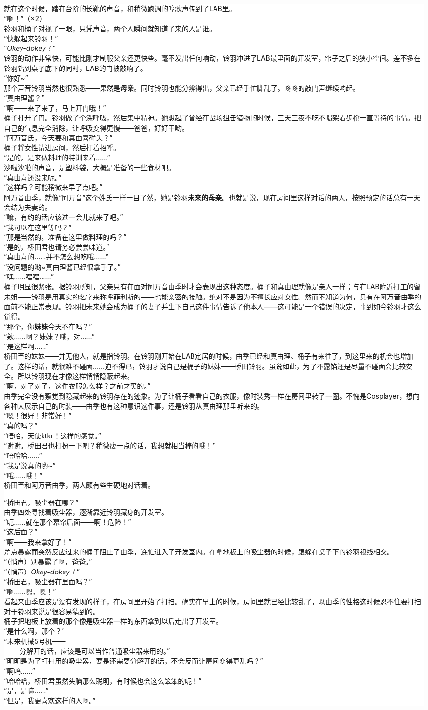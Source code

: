 就在这个时候，踏在台阶的长靴的声音，和稍微跑调的哼歌声传到了LAB里。  
“啊！”（×2）  
铃羽和桶子对视了一眼，只凭声音，两个人瞬间就知道了来的人是谁。  
“快躲起来铃羽！”  
“*Okey-dokey！*”  
铃羽的动作非常快，可能比刚才制服父亲还更快些。毫不发出任何响动，铃羽冲进了LAB最里面的开发室，帘子之后的狭小空间。差不多在铃羽钻到桌子底下的同时，LAB的门被敲响了。  
“你好~”  
那个声音铃羽当然也很熟悉——果然是**母亲**。同时铃羽也能分辨得出，父亲已经手忙脚乱了。咚咚的敲门声继续响起。  
“真由理酱？”  
“啊——来了来了，马上开门哦！”  
桶子打开了门。铃羽做了个深呼吸，然后集中精神。她想起了曾经在战场狙击猎物的时候，三天三夜不吃不喝架着步枪一直等待的事情。把自己的气息完全消除，让呼吸变得更慢——爸爸，好好干哟。  
“阿万音氏，今天要和真由喜碰头？”  
桶子将女性请进房间，然后打着招呼。  
“是的，是来做料理的特训来着……”  
沙啦沙啦的声音，是塑料袋，大概是准备的一些食材吧。  
“真由喜还没来呢。”  
“这样吗？可能稍微来早了点吧。”  
阿万音由季，就像“阿万音”这个姓氏一样一目了然，她是铃羽**未来的母亲**。也就是说，现在房间里这样对话的两人，按照预定的话总有一天会结为夫妻的。  
“嘛，有约的话应该过一会儿就来了吧。”  
“我可以在这里等吗？”  
“那是当然的。准备在这里做料理的吗？”  
“是的，桥田君也请务必尝尝味道。”  
“真由喜的……并不怎么想吃哦……”  
“没问题的哟~真由理酱已经很拿手了。”  
“嘿……嘿嘿……”  
桶子明显很紧张。据铃羽所知，父亲只有在面对阿万音由季时才会表现出这种态度。桶子和真由理就像是亲人一样；与在LAB附近打工的留未姐——铃羽是用真实的名字来称呼菲利斯的——也能亲密的接触。绝对不是因为不擅长应对女性。然而不知道为何，只有在阿万音由季的面前不能正常表现。铃羽把未来她会成为桶子的妻子并生下自己这件事情告诉了他本人——这可能是一个错误的决定，事到如今铃羽才这么觉得。  
“那个，你**妹妹**今天不在吗？”  
“欸……啊？妹妹？哦，对……”  
“是这样啊……”  
桥田至的妹妹——并无他人，就是指铃羽。在铃羽刚开始在LAB定居的时候，由季已经和真由理、桶子有来往了，到这里来的机会也增加了。这样的话，就很难不碰面……迫不得已，铃羽才说自己是桶子的妹妹——桥田铃羽。虽说如此，为了不露馅还是尽量不碰面会比较安全。所以铃羽现在才像这样悄悄隐蔽起来。  
“啊，对了对了，这件衣服怎么样？之前才买的。”  
由季完全没有察觉到隐藏起来的铃羽存在的迹象。为了让桶子看看自己的衣服，像时装秀一样在房间里转了一圈。不愧是Cosplayer，想向各种人展示自己的时装——由季也有这种意识这件事，还是铃羽从真由理那里听来的。  
“嗯！很好！非常好！”  
“真的吗？”  
“唔哈，天使ktkr！这样的感觉。”  
“谢谢。桥田君也打扮一下吧？稍微瘦一点的话，我想就相当棒的哦！”  
“唔哈哈……”  
“我是说真的哟~”  
“哦……哦！”  
桥田至和阿万音由季，两人颇有些生硬地对话着。  

“桥田君，吸尘器在哪？”  
由季四处寻找着吸尘器，逐渐靠近铃羽藏身的开发室。  
“呃……就在那个幕帘后面——啊！危险！”  
“这后面？”  
“啊——我来拿好了！”  
差点暴露而突然反应过来的桶子阻止了由季，连忙进入了开发室内。在拿地板上的吸尘器的时候，跟躲在桌子下的铃羽视线相交。  
“（悄声）别暴露了啊，爸爸。”  
“（悄声）*Okey-dokey！*”  
“桥田君，吸尘器在里面吗？”  
“啊……嗯，嗯！”  
看起来由季应该是没有发现的样子，在房间里开始了打扫。确实在早上的时候，房间里就已经比较乱了，以由季的性格这时候忍不住要打扫对于铃羽来说是很容易猜到的。  
桶子把地板上放着的那个像是吸尘器一样的东西拿到以后走出了开发室。  
“是什么啊，那个？”  
“未来机械5号机——  
&emsp;&emsp; 分解开的话，应该是可以当作普通吸尘器来用的。”  
“明明是为了打扫用的吸尘器，要是还需要分解开的话，不会反而让房间变得更乱吗？”  
“啊呜……”  
“哈哈哈，桥田君虽然头脑那么聪明，有时候也会这么笨笨的呢！”  
“是，是嘛……”  
“但是，我更喜欢这样的人啊。”  